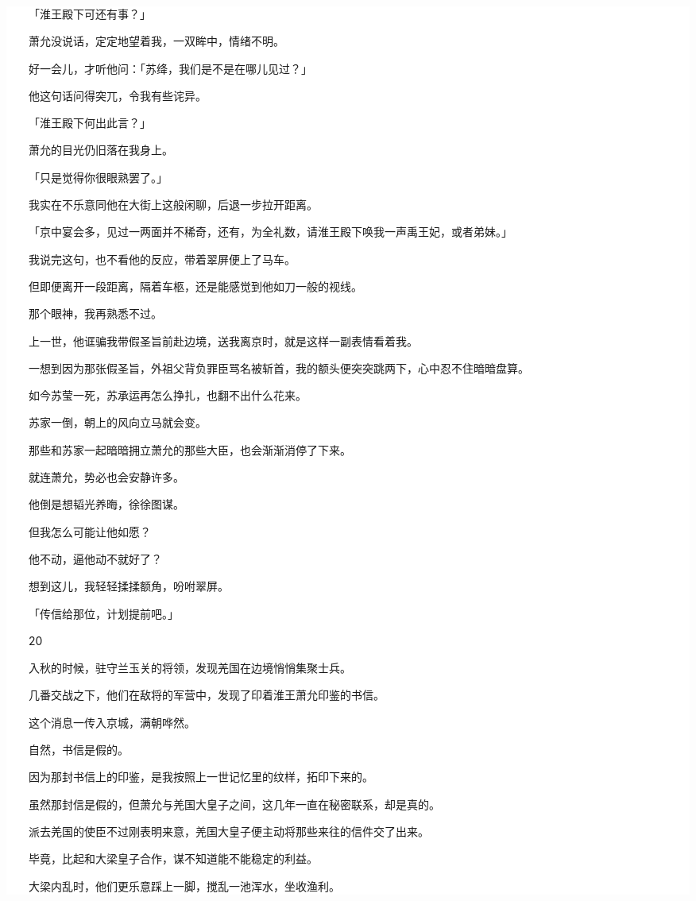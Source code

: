 &emsp;&emsp;「淮王殿下可还有事？」  
  
&emsp;&emsp;萧允没说话，定定地望着我，一双眸中，情绪不明。  
  
&emsp;&emsp;好一会儿，才听他问：「苏绛，我们是不是在哪儿见过？」  
  
&emsp;&emsp;他这句话问得突兀，令我有些诧异。  
  
&emsp;&emsp;「淮王殿下何出此言？」  
  
&emsp;&emsp;萧允的目光仍旧落在我身上。  
  
&emsp;&emsp;「只是觉得你很眼熟罢了。」　　  
  
&emsp;&emsp;我实在不乐意同他在大街上这般闲聊，后退一步拉开距离。  
  
&emsp;&emsp;「京中宴会多，见过一两面并不稀奇，还有，为全礼数，请淮王殿下唤我一声禹王妃，或者弟妹。」  
  
&emsp;&emsp;我说完这句，也不看他的反应，带着翠屏便上了马车。  
  
&emsp;&emsp;但即便离开一段距离，隔着车柩，还是能感觉到他如刀一般的视线。  
  
&emsp;&emsp;那个眼神，我再熟悉不过。  
  
&emsp;&emsp;上一世，他诓骗我带假圣旨前赴边境，送我离京时，就是这样一副表情看着我。  
  
&emsp;&emsp;一想到因为那张假圣旨，外祖父背负罪臣骂名被斩首，我的额头便突突跳两下，心中忍不住暗暗盘算。  
  
&emsp;&emsp;如今苏莹一死，苏承运再怎么挣扎，也翻不出什么花来。  
  
&emsp;&emsp;苏家一倒，朝上的风向立马就会变。  
  
&emsp;&emsp;那些和苏家一起暗暗拥立萧允的那些大臣，也会渐渐消停了下来。  
  
&emsp;&emsp;就连萧允，势必也会安静许多。  
  
&emsp;&emsp;他倒是想韬光养晦，徐徐图谋。  
  
&emsp;&emsp;但我怎么可能让他如愿？　　  
  
&emsp;&emsp;他不动，逼他动不就好了？  
  
&emsp;&emsp;想到这儿，我轻轻揉揉额角，吩咐翠屏。  
  
&emsp;&emsp;「传信给那位，计划提前吧。」  
  
&emsp;&emsp;20  
  
&emsp;&emsp;入秋的时候，驻守兰玉关的将领，发现羌国在边境悄悄集聚士兵。  
  
&emsp;&emsp;几番交战之下，他们在敌将的军营中，发现了印着淮王萧允印鉴的书信。  
  
&emsp;&emsp;这个消息一传入京城，满朝哗然。  
  
&emsp;&emsp;自然，书信是假的。  
  
&emsp;&emsp;因为那封书信上的印鉴，是我按照上一世记忆里的纹样，拓印下来的。  
  
&emsp;&emsp;虽然那封信是假的，但萧允与羌国大皇子之间，这几年一直在秘密联系，却是真的。  
  
&emsp;&emsp;派去羌国的使臣不过刚表明来意，羌国大皇子便主动将那些来往的信件交了出来。  
  
&emsp;&emsp;毕竟，比起和大梁皇子合作，谋不知道能不能稳定的利益。  
  
&emsp;&emsp;大梁内乱时，他们更乐意踩上一脚，搅乱一池浑水，坐收渔利。  
  